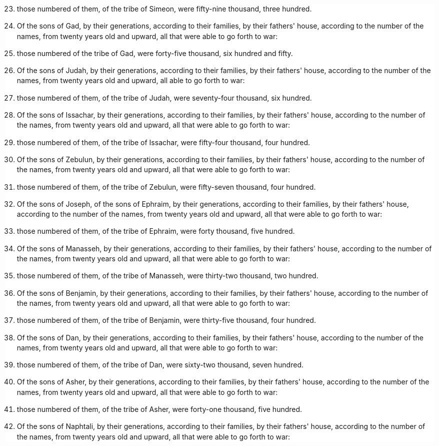 23. those numbered of them, of the tribe of Simeon, were fifty-nine thousand, three hundred.

24. Of the sons of Gad, by their generations, according to their families, by their fathers' house, according to the number of the names, from twenty years old and upward, all that were able to go forth to war:

25. those numbered of the tribe of Gad, were forty-five thousand, six hundred and fifty.

26. Of the sons of Judah, by their generations, according to their families, by their fathers' house, according to the number of the names, from twenty years old and upward, all able to go forth to war:

27. those numbered of them, of the tribe of Judah, were seventy-four thousand, six hundred.

28. Of the sons of Issachar, by their generations, according to their families, by their fathers' house, according to the number of the names, from twenty years old and upward, all that were able to go forth to war:

29. those numbered of them, of the tribe of Issachar, were fifty-four thousand, four hundred.

30. Of the sons of Zebulun, by their generations, according to their families, by their fathers' house, according to the number of the names, from twenty years old and upward, all that were able to go forth to war:

31. those numbered of them, of the tribe of Zebulun, were fifty-seven thousand, four hundred.

32. Of the sons of Joseph, of the sons of Ephraim, by their generations, according to their families, by their fathers' house, according to the number of the names, from twenty years old and upward, all that were able to go forth to war:

33. those numbered of them, of the tribe of Ephraim, were forty thousand, five hundred.

34. Of the sons of Manasseh, by their generations, according to their families, by their fathers' house, according to the number of the names, from twenty years old and upward, all that were able to go forth to war:

35. those numbered of them, of the tribe of Manasseh, were thirty-two thousand, two hundred.

36. Of the sons of Benjamin, by their generations, according to their families, by their fathers' house, according to the number of the names, from twenty years old and upward, all that were able to go forth to war:

37. those numbered of them, of the tribe of Benjamin, were thirty-five thousand, four hundred.

38. Of the sons of Dan, by their generations, according to their families, by their fathers' house, according to the number of the names, from twenty years old and upward, all that were able to go forth to war:

39. those numbered of them, of the tribe of Dan, were sixty-two thousand, seven hundred.

40. Of the sons of Asher, by their generations, according to their families, by their fathers' house, according to the number of the names, from twenty years old and upward, all that were able to go forth to war:

41. those numbered of them, of the tribe of Asher, were forty-one thousand, five hundred.

42. Of the sons of Naphtali, by their generations, according to their families, by their fathers' house, according to the number of the names, from twenty years old and upward, all that were able to go forth to war:
